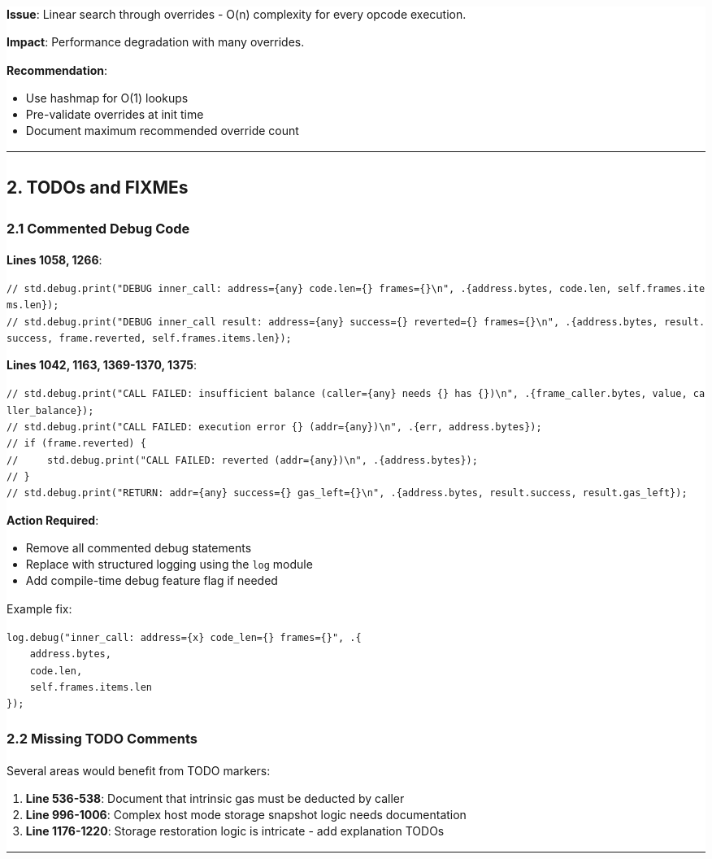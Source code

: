 **Issue**: Linear search through overrides - O(n) complexity for every opcode execution.

**Impact**: Performance degradation with many overrides.

**Recommendation**:
- Use hashmap for O(1) lookups
- Pre-validate overrides at init time
- Document maximum recommended override count

---

## 2. TODOs and FIXMEs

### 2.1 Commented Debug Code

**Lines 1058, 1266**:
```zig
// std.debug.print("DEBUG inner_call: address={any} code.len={} frames={}\n", .{address.bytes, code.len, self.frames.items.len});
// std.debug.print("DEBUG inner_call result: address={any} success={} reverted={} frames={}\n", .{address.bytes, result.success, frame.reverted, self.frames.items.len});
```

**Lines 1042, 1163, 1369-1370, 1375**:
```zig
// std.debug.print("CALL FAILED: insufficient balance (caller={any} needs {} has {})\n", .{frame_caller.bytes, value, caller_balance});
// std.debug.print("CALL FAILED: execution error {} (addr={any})\n", .{err, address.bytes});
// if (frame.reverted) {
//     std.debug.print("CALL FAILED: reverted (addr={any})\n", .{address.bytes});
// }
// std.debug.print("RETURN: addr={any} success={} gas_left={}\n", .{address.bytes, result.success, result.gas_left});
```

**Action Required**:
- Remove all commented debug statements
- Replace with structured logging using the `log` module
- Add compile-time debug feature flag if needed

Example fix:
```zig
log.debug("inner_call: address={x} code_len={} frames={}", .{
    address.bytes,
    code.len,
    self.frames.items.len
});
```

### 2.2 Missing TODO Comments

Several areas would benefit from TODO markers:

1. **Line 536-538**: Document that intrinsic gas must be deducted by caller
2. **Line 996-1006**: Complex host mode storage snapshot logic needs documentation
3. **Line 1176-1220**: Storage restoration logic is intricate - add explanation TODOs

---